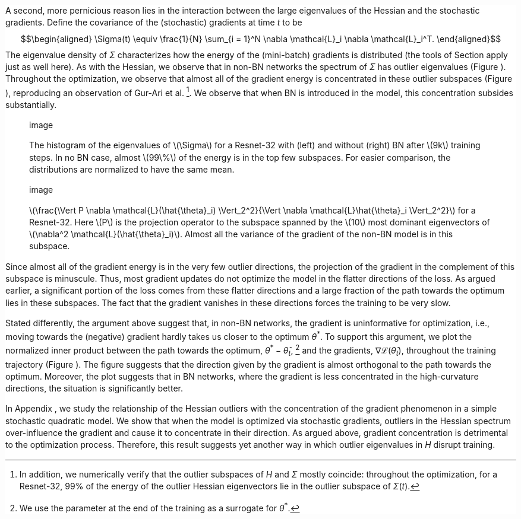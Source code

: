 A second, more pernicious reason lies in the interaction between the large eigenvalues of the Hessian and the stochastic gradients. Define the covariance of the (stochastic) gradients at time $t$ to be $$\begin{aligned}
\Sigma(t) \equiv \frac{1}{N} \sum_{i = 1}^N \nabla \mathcal{L}_i \nabla \mathcal{L}_i^T.
\end{aligned}$$ The eigenvalue density of $\Sigma$ characterizes how the energy of the (mini-batch) gradients is distributed (the tools of Section apply just as well here). As with the Hessian, we observe that in non-BN networks the spectrum of $\Sigma$ has outlier eigenvalues (Figure ). Throughout the optimization, we observe that almost all of the gradient energy is concentrated in these outlier subspaces (Figure ), reproducing an observation of Gur-Ari et al. [^7]. We observe that when BN is introduced in the model, this concentration subsides substantially.

<figure>
<p><span class="image placeholder" data-original-image-src="Covariance_Eigenvalues_Normalized.png" data-original-image-title="" width="\textwidth">image</span> </p>
<figcaption>The histogram of the eigenvalues of <span class="math inline">\(\Sigma\)</span> for a Resnet-32 with (left) and without (right) BN after <span class="math inline">\(9k\)</span> training steps. In no BN case, almost <span class="math inline">\(99\%\)</span> of the energy is in the top few subspaces. For easier comparison, the distributions are normalized to have the same mean. </figcaption>
</figure>

<figure>
<p><span class="image placeholder" data-original-image-src="Gradient_Fraction.png" data-original-image-title="" width="\textwidth">image</span> </p>
<figcaption><span class="math inline">\(\frac{\Vert P \nabla \mathcal{L}(\hat{\theta}_i) \Vert_2^2}{\Vert \nabla \mathcal{L}\hat{\theta}_i \Vert_2^2}\)</span> for a Resnet-32. Here <span class="math inline">\(P\)</span> is the projection operator to the subspace spanned by the <span class="math inline">\(10\)</span> most dominant eigenvectors of <span class="math inline">\(\nabla^2 \mathcal{L}(\hat{\theta}_i)\)</span>. Almost all the variance of the gradient of the non-BN model is in this subspace. </figcaption>
</figure>

Since almost all of the gradient energy is in the very few outlier directions, the projection of the gradient in the complement of this subspace is minuscule. Thus, most gradient updates do not optimize the model in the flatter directions of the loss. As argued earlier, a significant portion of the loss comes from these flatter directions and a large fraction of the path towards the optimum lies in these subspaces. The fact that the gradient vanishes in these directions forces the training to be very slow.

Stated differently, the argument above suggest that, in non-BN networks, the gradient is uninformative for optimization, i.e., moving towards the (negative) gradient hardly takes us closer to the optimum $\theta^*$. To support this argument, we plot the normalized inner product between the path towards the optimum, $\theta^* - \hat{\theta}_t$, [^8] and the gradients, $\nabla \mathcal{L}(\hat{\theta}_t)$, throughout the training trajectory (Figure ). The figure suggests that the direction given by the gradient is almost orthogonal to the path towards the optimum. Moreover, the plot suggests that in BN networks, where the gradient is less concentrated in the high-curvature directions, the situation is significantly better.

In Appendix , we study the relationship of the Hessian outliers with the concentration of the gradient phenomenon in a simple stochastic quadratic model. We show that when the model is optimized via stochastic gradients, outliers in the Hessian spectrum over-influence the gradient and cause it to concentrate in their direction. As argued above, gradient concentration is detrimental to the optimization process. Therefore, this result suggests yet another way in which outlier eigenvalues in $H$ disrupt training.


[^1]: Work was done while author was an intern at Google.
[^2]: We define the loss in terms of per-batch loss (as opposed to the per sample loss) in order to accommodate networks that use batch normalization.
[^3]: Technically $\mu$ is a positive measure, not a probability distribution, because $||v||^2$ only concentrates on 1. This wrinkle is irrelevant.
[^4]: We refer the interested reader to for more details
[^5]: We have also tried normalizing individual weights matrices and filters, but this leads to blowup in some gradient components.
[^6]: While the loss function in deep nets is not quadratic, the intuition that the result above provides is still valid in practice.
[^7]: In addition, we numerically verify that the outlier subspaces of $H$ and $\Sigma$ mostly coincide: throughout the optimization, for a Resnet-32, $99\%$ of the energy of the outlier Hessian eigenvectors lie in the outlier subspace of $\Sigma(t)$.
[^8]: We use the parameter at the end of the training as a surrogate for $\theta^*$.